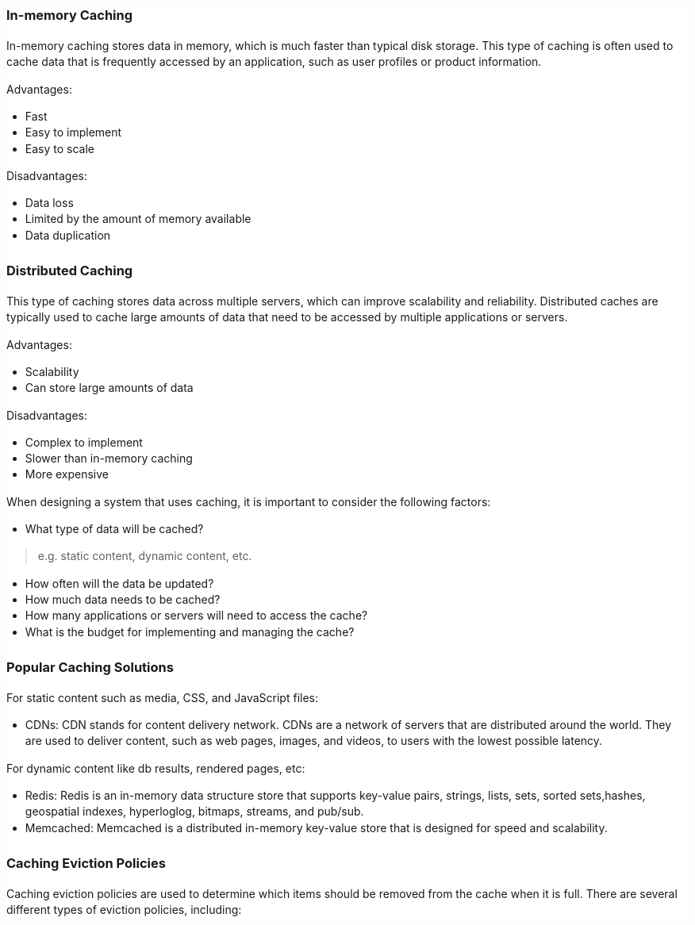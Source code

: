 ### In-memory Caching
In-memory caching stores data in memory, which is much faster than typical disk storage. This type of caching is often used to cache data that is frequently accessed by an application, such as user profiles or product information.

Advantages:
- Fast
- Easy to implement
- Easy to scale

Disadvantages:
- Data loss
- Limited by the amount of memory available
- Data duplication

### Distributed Caching
This type of caching stores data across multiple servers, which can improve scalability and reliability. Distributed caches are typically used to cache large amounts of data that need to be accessed by multiple applications or servers.

Advantages:
- Scalability
- Can store large amounts of data

Disadvantages:
- Complex to implement
- Slower than in-memory caching
- More expensive

When designing a system that uses caching, it is important to consider the following factors:

- What type of data will be cached?
> e.g. static content, dynamic content, etc.
- How often will the data be updated?
- How much data needs to be cached?
- How many applications or servers will need to access the cache?
- What is the budget for implementing and managing the cache?

### Popular Caching Solutions
For static content such as media, CSS, and JavaScript files:
- CDNs: CDN stands for content delivery network. CDNs are a network of servers that are distributed around the world. They are used to deliver content, such as web pages, images, and videos, to users with the lowest possible latency.

For dynamic content like db results, rendered pages, etc:
- Redis: Redis is an in-memory data structure store that supports key-value pairs, strings, lists, sets, sorted sets,hashes, geospatial indexes, hyperloglog, bitmaps, streams, and pub/sub.
- Memcached: Memcached is a distributed in-memory key-value store that is designed for speed and scalability.


### Caching Eviction Policies
Caching eviction policies are used to determine which items should be removed from the cache when it is full. There are several different types of eviction policies, including:
